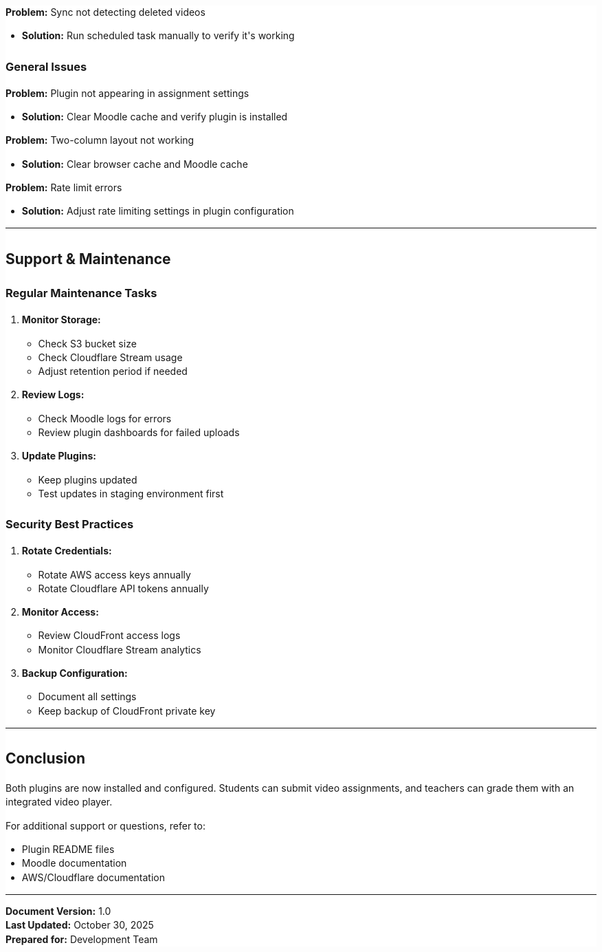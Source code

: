 **Problem:** Sync not detecting deleted videos
- **Solution:** Run scheduled task manually to verify it's working

### General Issues

**Problem:** Plugin not appearing in assignment settings
- **Solution:** Clear Moodle cache and verify plugin is installed

**Problem:** Two-column layout not working
- **Solution:** Clear browser cache and Moodle cache

**Problem:** Rate limit errors
- **Solution:** Adjust rate limiting settings in plugin configuration

---

## Support & Maintenance

### Regular Maintenance Tasks

1. **Monitor Storage:**
   - Check S3 bucket size
   - Check Cloudflare Stream usage
   - Adjust retention period if needed

2. **Review Logs:**
   - Check Moodle logs for errors
   - Review plugin dashboards for failed uploads

3. **Update Plugins:**
   - Keep plugins updated
   - Test updates in staging environment first

### Security Best Practices

1. **Rotate Credentials:**
   - Rotate AWS access keys annually
   - Rotate Cloudflare API tokens annually

2. **Monitor Access:**
   - Review CloudFront access logs
   - Monitor Cloudflare Stream analytics

3. **Backup Configuration:**
   - Document all settings
   - Keep backup of CloudFront private key

---

## Conclusion

Both plugins are now installed and configured. Students can submit video assignments, and teachers can grade them with an integrated video player.

For additional support or questions, refer to:
- Plugin README files
- Moodle documentation
- AWS/Cloudflare documentation

---

**Document Version:** 1.0  
**Last Updated:** October 30, 2025  
**Prepared for:** Development Team

